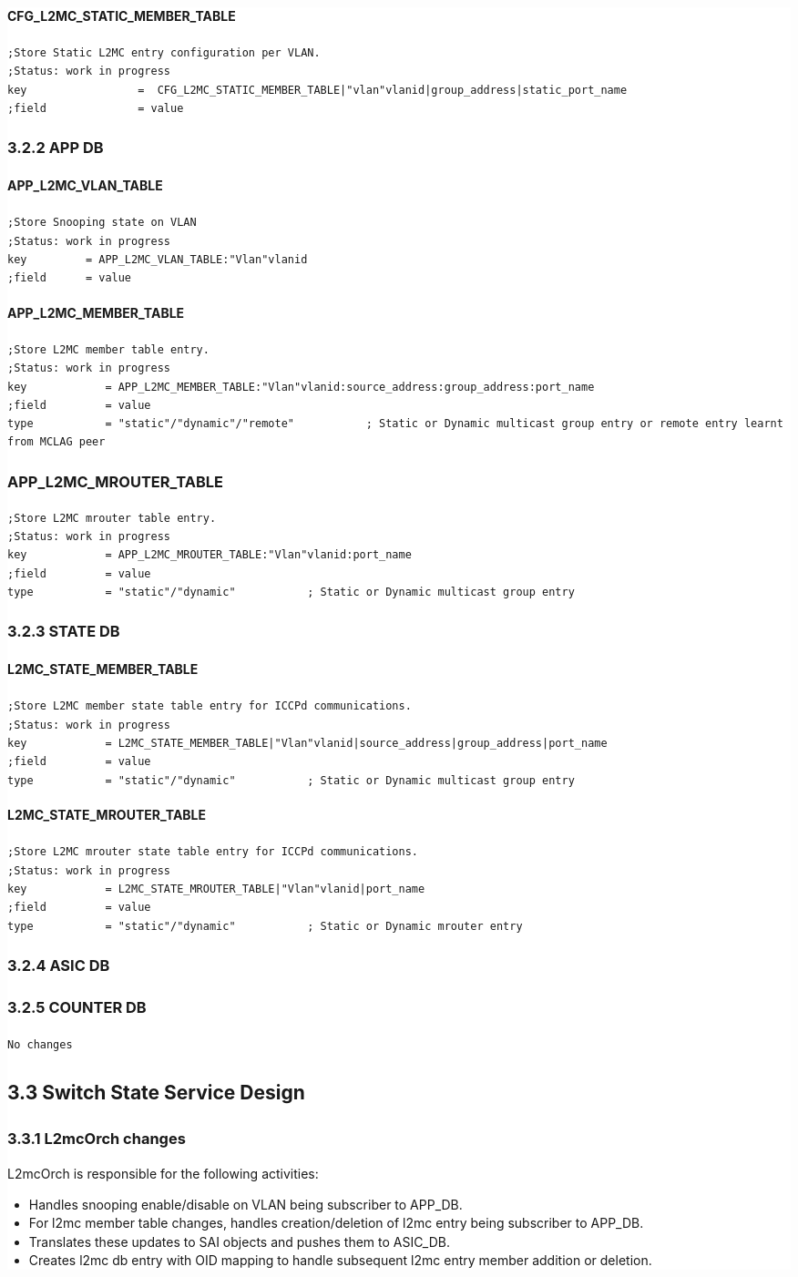 ####  CFG_L2MC_STATIC_MEMBER_TABLE
    ;Store Static L2MC entry configuration per VLAN. 
    ;Status: work in progress 
    key                 =  CFG_L2MC_STATIC_MEMBER_TABLE|"vlan"vlanid|group_address|static_port_name
    ;field              = value

### 3.2.2 APP DB

#### APP_L2MC_VLAN_TABLE
	;Store Snooping state on VLAN
    ;Status: work in progress
    key         = APP_L2MC_VLAN_TABLE:"Vlan"vlanid
    ;field      = value

#### APP_L2MC_MEMBER_TABLE
    ;Store L2MC member table entry.
    ;Status: work in progress
    key            = APP_L2MC_MEMBER_TABLE:"Vlan"vlanid:source_address:group_address:port_name
    ;field         = value
    type           = "static"/"dynamic"/"remote"           ; Static or Dynamic multicast group entry or remote entry learnt from MCLAG peer
### APP_L2MC_MROUTER_TABLE
    ;Store L2MC mrouter table entry.
    ;Status: work in progress
    key            = APP_L2MC_MROUTER_TABLE:"Vlan"vlanid:port_name
    ;field         = value
    type           = "static"/"dynamic"           ; Static or Dynamic multicast group entry

### 3.2.3 STATE DB
#### L2MC_STATE_MEMBER_TABLE
    ;Store L2MC member state table entry for ICCPd communications.
    ;Status: work in progress
    key            = L2MC_STATE_MEMBER_TABLE|"Vlan"vlanid|source_address|group_address|port_name
    ;field         = value
    type           = "static"/"dynamic"           ; Static or Dynamic multicast group entry
    
   #### L2MC_STATE_MROUTER_TABLE
    ;Store L2MC mrouter state table entry for ICCPd communications.
    ;Status: work in progress
    key            = L2MC_STATE_MROUTER_TABLE|"Vlan"vlanid|port_name
    ;field         = value
    type           = "static"/"dynamic"           ; Static or Dynamic mrouter entry
    
### 3.2.4 ASIC DB
### 3.2.5 COUNTER DB

    No changes

## 3.3 Switch State Service Design
### 3.3.1 L2mcOrch changes 
L2mcOrch is responsible for the following activities:
   - Handles snooping enable/disable on VLAN being subscriber to APP_DB. 
   - For l2mc member table changes, handles creation/deletion of l2mc entry being subscriber to APP_DB.
   - Translates these updates to SAI objects and pushes them to ASIC_DB. 
   - Creates l2mc db entry with OID mapping to handle subsequent l2mc entry member addition or deletion.
